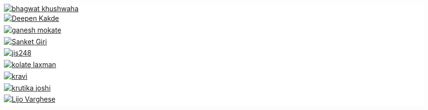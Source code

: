   </tr>    
 <tr>
     <td align="center" style="border: none">
      <a href="https://github.com/bhagwatkhushwaha">
        <img src="https://avatars.githubusercontent.com/u/54980601?v=4" width="100" title="bhagwat khushwaha"/>
        <br /><sub><b></b></sub>
      </a>
    </td> 
      <td align="center" style="border: none">
      <a href="https://github.com/DeepenKakde">
        <img src="https://avatars.githubusercontent.com/u/99784291?v=4" width="100" title="Deepen Kakde"/>
        <br /><sub><b></b></sub>
      </a>
    </td>     
          <td align="center" style="border: none">
      <a href="https://github.com/ganesh-mokate-waiin">
        <img src="https://avatars.githubusercontent.com/u/100756494?v=4" width="100" title="ganesh mokate"/>
        <br /><sub><b></b></sub>
      </a>
    </td>
           <td align="center" style="border: none">
      <a href="https://github.com/girisanket">
        <img src="https://avatars.githubusercontent.com/u/106297759?v=4" width="100" title="Sanket Giri"/>
        <br /><sub><b></b></sub>
      </a>
    </td>
         <td align="center" style="border: none">
      <a href="https://github.com/jis248">
        <img src="https://avatars.githubusercontent.com/u/84921389?v=4" width="100" title="jis248"/>
        <br /><sub><b></b></sub>
      </a>
    </td>
        <td align="center" style="border: none">
      <a href="https://github.com/kolatelaxman">
        <img src="https://avatars.githubusercontent.com/u/100756200?v=4" width="100" title="kolate laxman"/>
        <br /><sub><b></b></sub>
      </a>
    </td>
        <td align="center" style="border: none">
      <a href="https://github.com/kravi97">
        <img src="https://avatars.githubusercontent.com/u/109577685?v=4" width="100" title="kravi"/>
        <br /><sub><b></b></sub>
      </a>
    </td>
        <td align="center" style="border: none">
      <a href="https://github.com/krutikajoshiWaiin">
        <img src="https://avatars.githubusercontent.com/u/100564860?v=4" width="100" title="krutika joshi"/>
        <br /><sub><b></b></sub>
      </a>
    </td>
          <td align="center" style="border: none">
      <a href="https://github.com/lijovargheses">
        <img src="https://avatars.githubusercontent.com/u/99785224?v=4" width="100" title="Lijo Varghese"/>
        <br /><sub><b></b></sub>
      </a>
    </td> 
           <td align="center" style="border: none">
      <a href="https://github.com/nitinsonawane123">
